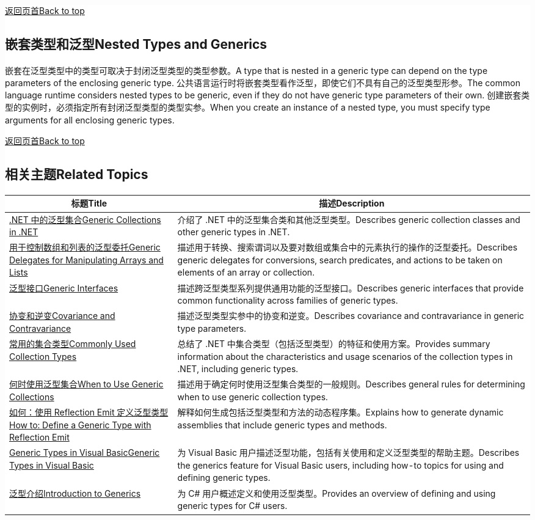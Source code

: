  [<span data-ttu-id="2d427-188">返回页首</span><span class="sxs-lookup"><span data-stu-id="2d427-188">Back to top</span></span>](#top)  
  
<a name="nested_types_and_generics"></a>   
## <a name="nested-types-and-generics"></a><span data-ttu-id="2d427-189">嵌套类型和泛型</span><span class="sxs-lookup"><span data-stu-id="2d427-189">Nested Types and Generics</span></span>  
 <span data-ttu-id="2d427-190">嵌套在泛型类型中的类型可取决于封闭泛型类型的类型参数。</span><span class="sxs-lookup"><span data-stu-id="2d427-190">A type that is nested in a generic type can depend on the type parameters of the enclosing generic type.</span></span> <span data-ttu-id="2d427-191">公共语言运行时将嵌套类型看作泛型，即使它们不具有自己的泛型类型形参。</span><span class="sxs-lookup"><span data-stu-id="2d427-191">The common language runtime considers nested types to be generic, even if they do not have generic type parameters of their own.</span></span> <span data-ttu-id="2d427-192">创建嵌套类型的实例时，必须指定所有封闭泛型类型的类型实参。</span><span class="sxs-lookup"><span data-stu-id="2d427-192">When you create an instance of a nested type, you must specify type arguments for all enclosing generic types.</span></span>  
  
 [<span data-ttu-id="2d427-193">返回页首</span><span class="sxs-lookup"><span data-stu-id="2d427-193">Back to top</span></span>](#top)  
  
<a name="related_topics"></a>   
## <a name="related-topics"></a><span data-ttu-id="2d427-194">相关主题</span><span class="sxs-lookup"><span data-stu-id="2d427-194">Related Topics</span></span>  
  
|<span data-ttu-id="2d427-195">标题</span><span class="sxs-lookup"><span data-stu-id="2d427-195">Title</span></span>|<span data-ttu-id="2d427-196">描述</span><span class="sxs-lookup"><span data-stu-id="2d427-196">Description</span></span>|  
|-----------|-----------------|  
|[<span data-ttu-id="2d427-197">.NET 中的泛型集合</span><span class="sxs-lookup"><span data-stu-id="2d427-197">Generic Collections in .NET</span></span>](../../../docs/standard/generics/collections.md)|<span data-ttu-id="2d427-198">介绍了 .NET 中的泛型集合类和其他泛型类型。</span><span class="sxs-lookup"><span data-stu-id="2d427-198">Describes generic collection classes and other generic types in .NET.</span></span>|  
|[<span data-ttu-id="2d427-199">用于控制数组和列表的泛型委托</span><span class="sxs-lookup"><span data-stu-id="2d427-199">Generic Delegates for Manipulating Arrays and Lists</span></span>](../../../docs/standard/generics/delegates-for-manipulating-arrays-and-lists.md)|<span data-ttu-id="2d427-200">描述用于转换、搜索谓词以及要对数组或集合中的元素执行的操作的泛型委托。</span><span class="sxs-lookup"><span data-stu-id="2d427-200">Describes generic delegates for conversions, search predicates, and actions to be taken on elements of an array or collection.</span></span>|  
|[<span data-ttu-id="2d427-201">泛型接口</span><span class="sxs-lookup"><span data-stu-id="2d427-201">Generic Interfaces</span></span>](../../../docs/standard/generics/interfaces.md)|<span data-ttu-id="2d427-202">描述跨泛型类型系列提供通用功能的泛型接口。</span><span class="sxs-lookup"><span data-stu-id="2d427-202">Describes generic interfaces that provide common functionality across families of generic types.</span></span>|  
|[<span data-ttu-id="2d427-203">协变和逆变</span><span class="sxs-lookup"><span data-stu-id="2d427-203">Covariance and Contravariance</span></span>](../../../docs/standard/generics/covariance-and-contravariance.md)|<span data-ttu-id="2d427-204">描述泛型类型实参中的协变和逆变。</span><span class="sxs-lookup"><span data-stu-id="2d427-204">Describes covariance and contravariance in generic type parameters.</span></span>|  
|[<span data-ttu-id="2d427-205">常用的集合类型</span><span class="sxs-lookup"><span data-stu-id="2d427-205">Commonly Used Collection Types</span></span>](../../../docs/standard/collections/commonly-used-collection-types.md)|<span data-ttu-id="2d427-206">总结了 .NET 中集合类型（包括泛型类型）的特征和使用方案。</span><span class="sxs-lookup"><span data-stu-id="2d427-206">Provides summary information about the characteristics and usage scenarios of the collection types in .NET, including generic types.</span></span>|  
|[<span data-ttu-id="2d427-207">何时使用泛型集合</span><span class="sxs-lookup"><span data-stu-id="2d427-207">When to Use Generic Collections</span></span>](../../../docs/standard/collections/when-to-use-generic-collections.md)|<span data-ttu-id="2d427-208">描述用于确定何时使用泛型集合类型的一般规则。</span><span class="sxs-lookup"><span data-stu-id="2d427-208">Describes general rules for determining when to use generic collection types.</span></span>|  
|[<span data-ttu-id="2d427-209">如何：使用 Reflection Emit 定义泛型类型</span><span class="sxs-lookup"><span data-stu-id="2d427-209">How to: Define a Generic Type with Reflection Emit</span></span>](../../../docs/framework/reflection-and-codedom/how-to-define-a-generic-type-with-reflection-emit.md)|<span data-ttu-id="2d427-210">解释如何生成包括泛型类型和方法的动态程序集。</span><span class="sxs-lookup"><span data-stu-id="2d427-210">Explains how to generate dynamic assemblies that include generic types and methods.</span></span>|  
|[<span data-ttu-id="2d427-211">Generic Types in Visual Basic</span><span class="sxs-lookup"><span data-stu-id="2d427-211">Generic Types in Visual Basic</span></span>](~/docs/visual-basic/programming-guide/language-features/data-types/generic-types.md)|<span data-ttu-id="2d427-212">为 Visual Basic 用户描述泛型功能，包括有关使用和定义泛型类型的帮助主题。</span><span class="sxs-lookup"><span data-stu-id="2d427-212">Describes the generics feature for Visual Basic users, including how-to topics for using and defining generic types.</span></span>|  
|[<span data-ttu-id="2d427-213">泛型介绍</span><span class="sxs-lookup"><span data-stu-id="2d427-213">Introduction to Generics</span></span>](~/docs/csharp/programming-guide/generics/introduction-to-generics.md)|<span data-ttu-id="2d427-214">为 C# 用户概述定义和使用泛型类型。</span><span class="sxs-lookup"><span data-stu-id="2d427-214">Provides an overview of defining and using generic types for C# users.</span></span>|  